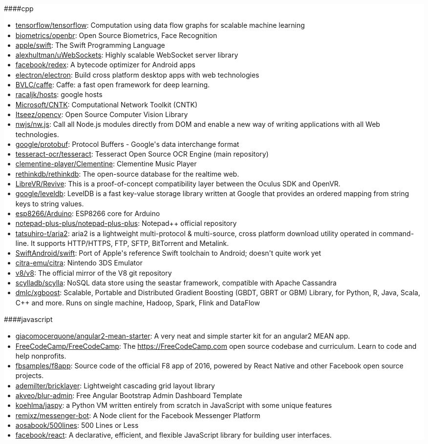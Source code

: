 ####cpp
* [tensorflow/tensorflow](https://github.com/tensorflow/tensorflow): Computation using data flow graphs for scalable machine learning
* [biometrics/openbr](https://github.com/biometrics/openbr): Open Source Biometrics, Face Recognition
* [apple/swift](https://github.com/apple/swift): The Swift Programming Language
* [alexhultman/uWebSockets](https://github.com/alexhultman/uWebSockets): Highly scalable WebSocket server library
* [facebook/redex](https://github.com/facebook/redex): A bytecode optimizer for Android apps
* [electron/electron](https://github.com/electron/electron): Build cross platform desktop apps with web technologies
* [BVLC/caffe](https://github.com/BVLC/caffe): Caffe: a fast open framework for deep learning.
* [racaljk/hosts](https://github.com/racaljk/hosts): google hosts
* [Microsoft/CNTK](https://github.com/Microsoft/CNTK): Computational Network Toolkit (CNTK)
* [Itseez/opencv](https://github.com/Itseez/opencv): Open Source Computer Vision Library
* [nwjs/nw.js](https://github.com/nwjs/nw.js): Call all Node.js modules directly from DOM and enable a new way of writing applications with all Web technologies.
* [google/protobuf](https://github.com/google/protobuf): Protocol Buffers - Google's data interchange format
* [tesseract-ocr/tesseract](https://github.com/tesseract-ocr/tesseract): Tesseract Open Source OCR Engine (main repository)
* [clementine-player/Clementine](https://github.com/clementine-player/Clementine): Clementine Music Player
* [rethinkdb/rethinkdb](https://github.com/rethinkdb/rethinkdb): The open-source database for the realtime web.
* [LibreVR/Revive](https://github.com/LibreVR/Revive): This is a proof-of-concept compatibility layer between the Oculus SDK and OpenVR.
* [google/leveldb](https://github.com/google/leveldb): LevelDB is a fast key-value storage library written at Google that provides an ordered mapping from string keys to string values.
* [esp8266/Arduino](https://github.com/esp8266/Arduino): ESP8266 core for Arduino
* [notepad-plus-plus/notepad-plus-plus](https://github.com/notepad-plus-plus/notepad-plus-plus): Notepad++ official repository
* [tatsuhiro-t/aria2](https://github.com/tatsuhiro-t/aria2): aria2 is a lightweight multi-protocol & multi-source, cross platform download utility operated in command-line. It supports HTTP/HTTPS, FTP, SFTP, BitTorrent and Metalink.
* [SwiftAndroid/swift](https://github.com/SwiftAndroid/swift): Port of Apple's reference Swift toolchain to Android; doesn't quite work yet
* [citra-emu/citra](https://github.com/citra-emu/citra): Nintendo 3DS Emulator
* [v8/v8](https://github.com/v8/v8): The official mirror of the V8 git repository
* [scylladb/scylla](https://github.com/scylladb/scylla): NoSQL data store using the seastar framework, compatible with Apache Cassandra
* [dmlc/xgboost](https://github.com/dmlc/xgboost): Scalable, Portable and Distributed Gradient Boosting (GBDT, GBRT or GBM) Library, for Python, R, Java, Scala, C++ and more. Runs on single machine, Hadoop, Spark, Flink and DataFlow

####javascript
* [giacomocerquone/angular2-mean-starter](https://github.com/giacomocerquone/angular2-mean-starter): A very neat and simple starter kit for an angular2 MEAN app.
* [FreeCodeCamp/FreeCodeCamp](https://github.com/FreeCodeCamp/FreeCodeCamp): The https://FreeCodeCamp.com open source codebase and curriculum. Learn to code and help nonprofits.
* [fbsamples/f8app](https://github.com/fbsamples/f8app): Source code of the official F8 app of 2016, powered by React Native and other Facebook open source projects.
* [ademilter/bricklayer](https://github.com/ademilter/bricklayer): Lightweight cascading grid layout library
* [akveo/blur-admin](https://github.com/akveo/blur-admin): Free Angular Bootstrap Admin Dashboard Template
* [koehlma/jaspy](https://github.com/koehlma/jaspy): a Python VM written entirely from scratch in JavaScript with some unique features
* [remixz/messenger-bot](https://github.com/remixz/messenger-bot): A Node client for the Facebook Messenger Platform
* [aosabook/500lines](https://github.com/aosabook/500lines): 500 Lines or Less
* [facebook/react](https://github.com/facebook/react): A declarative, efficient, and flexible JavaScript library for building user interfaces.